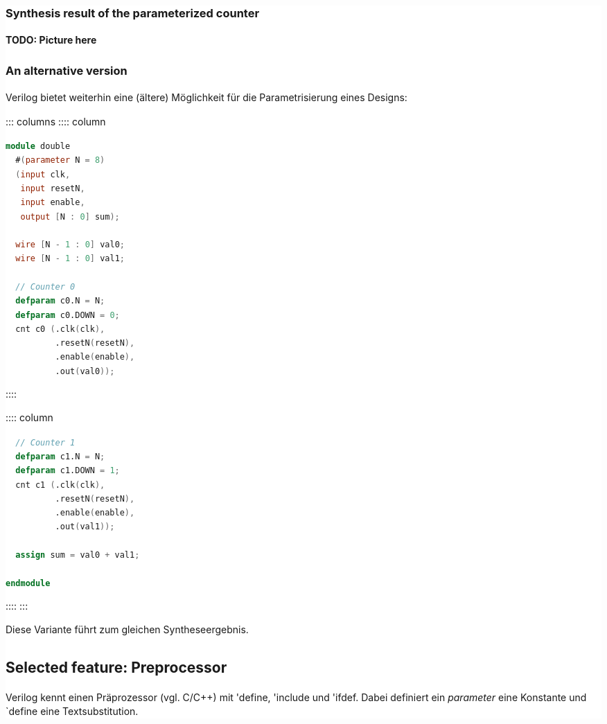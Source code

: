 ### Synthesis result of the parameterized counter

**TODO: Picture here**

### An alternative version
Verilog bietet weiterhin eine (ältere) Möglichkeit für die Parametrisierung eines Designs:

::: columns
:::: column
```Verilog
module double
  #(parameter N = 8)
  (input clk,
   input resetN,
   input enable,
   output [N : 0] sum);

  wire [N - 1 : 0] val0;
  wire [N - 1 : 0] val1;

  // Counter 0
  defparam c0.N = N;
  defparam c0.DOWN = 0;
  cnt c0 (.clk(clk),
          .resetN(resetN),
          .enable(enable),
          .out(val0));
```
::::

:::: column
``` Verilog
  // Counter 1
  defparam c1.N = N;
  defparam c1.DOWN = 1;
  cnt c1 (.clk(clk),
          .resetN(resetN),
          .enable(enable),
          .out(val1));

  assign sum = val0 + val1;

endmodule
```
::::
:::

Diese Variante führt zum gleichen Syntheseergebnis.

## Selected feature: Preprocessor
Verilog kennt einen Präprozessor (vgl. C/C++) mit 'define, 'include und 'ifdef. Dabei definiert ein *parameter* eine Konstante und `define eine Textsubstitution.


[^1]: [https://theopenroadproject.org/](https://theopenroadproject.org/)